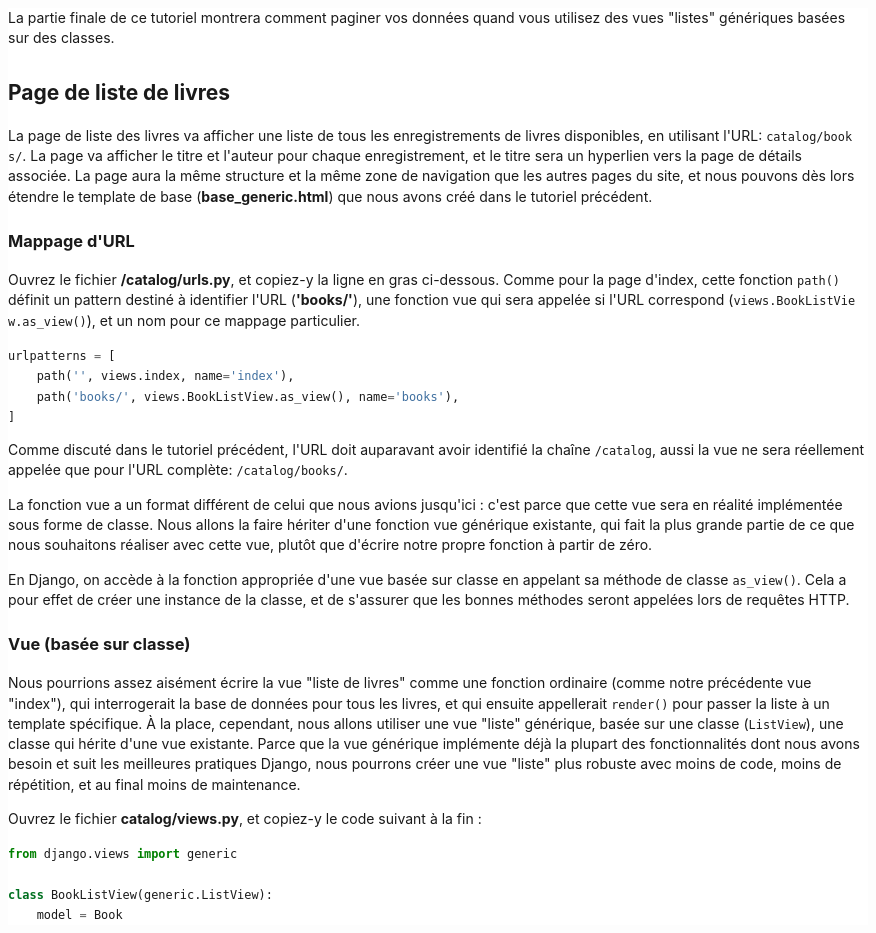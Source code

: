 La partie finale de ce tutoriel montrera comment paginer vos données quand vous utilisez des vues "listes" génériques basées sur des classes.

## Page de liste de livres

La page de liste des livres va afficher une liste de tous les enregistrements de livres disponibles, en utilisant l'URL: `catalog/books/`. La page va afficher le titre et l'auteur pour chaque enregistrement, et le titre sera un hyperlien vers la page de détails associée. La page aura la même structure et la même zone de navigation que les autres pages du site, et nous pouvons dès lors étendre le template de base (**base_generic.html**) que nous avons créé dans le tutoriel précédent.

### Mappage d'URL

Ouvrez le fichier **/catalog/urls.py**, et copiez-y la ligne en gras ci-dessous. Comme pour la page d'index, cette fonction `path()` définit un pattern destiné à identifier l'URL (**'books/'**), une fonction vue qui sera appelée si l'URL correspond (`views.BookListView.as_view()`), et un nom pour ce mappage particulier.

```python
urlpatterns = [
    path('', views.index, name='index'),
    path('books/', views.BookListView.as_view(), name='books'),
]
```

Comme discuté dans le tutoriel précédent, l'URL doit auparavant avoir identifié la chaîne `/catalog`, aussi la vue ne sera réellement appelée que pour l'URL complète: `/catalog/books/`.

La fonction vue a un format différent de celui que nous avions jusqu'ici : c'est parce que cette vue sera en réalité implémentée sous forme de classe. Nous allons la faire hériter d'une fonction vue générique existante, qui fait la plus grande partie de ce que nous souhaitons réaliser avec cette vue, plutôt que d'écrire notre propre fonction à partir de zéro.

En Django, on accède à la fonction appropriée d'une vue basée sur classe en appelant sa méthode de classe `as_view()`. Cela a pour effet de créer une instance de la classe, et de s'assurer que les bonnes méthodes seront appelées lors de requêtes HTTP.

### Vue (basée sur classe)

Nous pourrions assez aisément écrire la vue "liste de livres" comme une fonction ordinaire (comme notre précédente vue "index"), qui interrogerait la base de données pour tous les livres, et qui ensuite appellerait `render()` pour passer la liste à un template spécifique. À la place, cependant, nous allons utiliser une vue "liste" générique, basée sur une classe (`ListView`), une classe qui hérite d'une vue existante. Parce que la vue générique implémente déjà la plupart des fonctionnalités dont nous avons besoin et suit les meilleures pratiques Django, nous pourrons créer une vue "liste" plus robuste avec moins de code, moins de répétition, et au final moins de maintenance.

Ouvrez le fichier **catalog/views.py**, et copiez-y le code suivant à la fin :

```python
from django.views import generic

class BookListView(generic.ListView):
    model = Book
```
